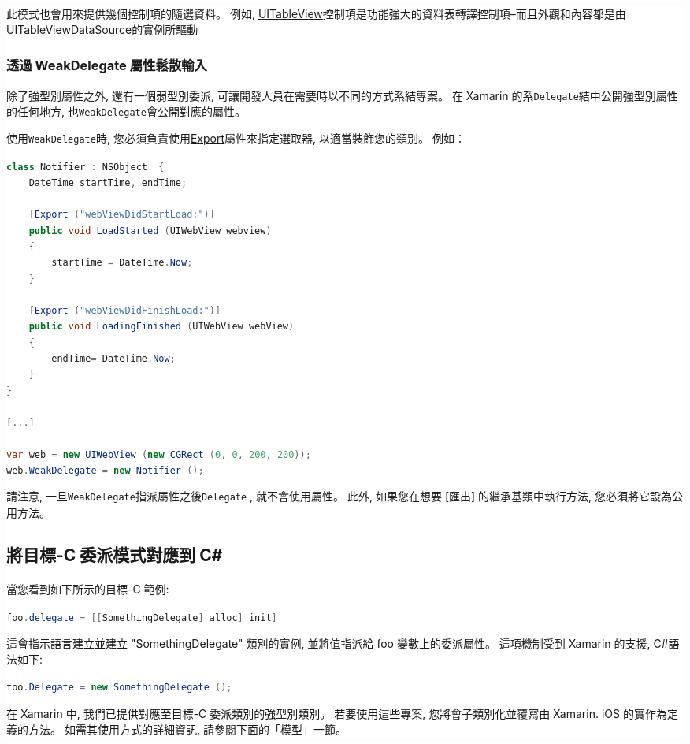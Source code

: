 此模式也會用來提供幾個控制項的隨選資料。 例如, [UITableView](xref:UIKit.UITableView)控制項是功能強大的資料表轉譯控制項–而且外觀和內容都是由[UITableViewDataSource](xref:UIKit.UITableViewDataSource)的實例所驅動

<a name="WeakDelegate"/>

### <a name="loosely-typed-via-the-weakdelegate-property"></a>透過 WeakDelegate 屬性鬆散輸入

除了強型別屬性之外, 還有一個弱型別委派, 可讓開發人員在需要時以不同的方式系結專案。
在 Xamarin 的系`Delegate`結中公開強型別屬性的任何地方, 也`WeakDelegate`會公開對應的屬性。

使用`WeakDelegate`時, 您必須負責使用[Export](xref:Foundation.ExportAttribute)屬性來指定選取器, 以適當裝飾您的類別。 例如：

```csharp
class Notifier : NSObject  {
    DateTime startTime, endTime;

    [Export ("webViewDidStartLoad:")]
    public void LoadStarted (UIWebView webview)
    {
        startTime = DateTime.Now;
    }

    [Export ("webViewDidFinishLoad:")]
    public void LoadingFinished (UIWebView webView)
    {
        endTime= DateTime.Now;
    }
}

[...]

var web = new UIWebView (new CGRect (0, 0, 200, 200));
web.WeakDelegate = new Notifier ();
```

請注意, 一旦`WeakDelegate`指派屬性之後`Delegate` , 就不會使用屬性。 此外, 如果您在想要 [匯出] 的繼承基類中執行方法, 您必須將它設為公用方法。


## <a name="mapping-of-the-objective-c-delegate-pattern-to-c35"></a>將目標-C 委派模式對應到 C&#35;

當您看到如下所示的目標-C 範例:

```csharp
foo.delegate = [[SomethingDelegate] alloc] init]
```

這會指示語言建立並建立 "SomethingDelegate" 類別的實例, 並將值指派給 foo 變數上的委派屬性。 這項機制受到 Xamarin 的支援, C#語法如下:

```csharp
foo.Delegate = new SomethingDelegate ();
```

在 Xamarin 中, 我們已提供對應至目標-C 委派類別的強型別類別。 若要使用這些專案, 您將會子類別化並覆寫由 Xamarin. iOS 的實作為定義的方法。 如需其使用方式的詳細資訊, 請參閱下面的「模型」一節。
